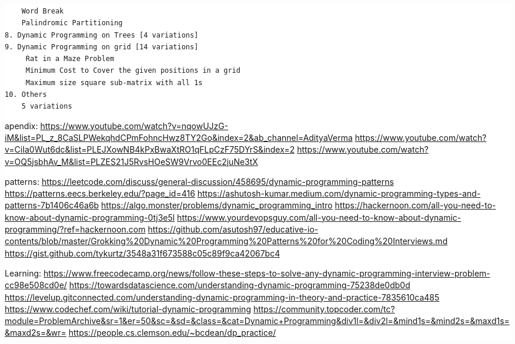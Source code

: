         Word Break
        Palindromic Partitioning
    8. Dynamic Programming on Trees [4 variations]
    9. Dynamic Programming on grid [14 variations]
         Rat in a Maze Problem
         Minimum Cost to Cover the given positions in a grid
         Maximum size square sub-matrix with all 1s
    10. Others
        5 variations


apendix:
https://www.youtube.com/watch?v=nqowUJzG-iM&list=PL_z_8CaSLPWekqhdCPmFohncHwz8TY2Go&index=2&ab_channel=AdityaVerma
https://www.youtube.com/watch?v=CiIa0Wut6dc&list=PLEJXowNB4kPxBwaXtRO1qFLpCzF75DYrS&index=2
https://www.youtube.com/watch?v=OQ5jsbhAv_M&list=PLZES21J5RvsHOeSW9Vrvo0EEc2juNe3tX

patterns:
https://leetcode.com/discuss/general-discussion/458695/dynamic-programming-patterns
https://patterns.eecs.berkeley.edu/?page_id=416
https://ashutosh-kumar.medium.com/dynamic-programming-types-and-patterns-7b1406c46a6b
https://algo.monster/problems/dynamic_programming_intro
https://hackernoon.com/all-you-need-to-know-about-dynamic-programming-0tj3e5l
https://www.yourdevopsguy.com/all-you-need-to-know-about-dynamic-programming/?ref=hackernoon.com
https://github.com/asutosh97/educative-io-contents/blob/master/Grokking%20Dynamic%20Programming%20Patterns%20for%20Coding%20Interviews.md
https://gist.github.com/tykurtz/3548a31f673588c05c89f9ca42067bc4

Learning:
https://www.freecodecamp.org/news/follow-these-steps-to-solve-any-dynamic-programming-interview-problem-cc98e508cd0e/
https://towardsdatascience.com/understanding-dynamic-programming-75238de0db0d
https://levelup.gitconnected.com/understanding-dynamic-programming-in-theory-and-practice-7835610ca485
https://www.codechef.com/wiki/tutorial-dynamic-programming
https://community.topcoder.com/tc?module=ProblemArchive&sr=1&er=50&sc=&sd=&class=&cat=Dynamic+Programming&div1l=&div2l=&mind1s=&mind2s=&maxd1s=&maxd2s=&wr=
https://people.cs.clemson.edu/~bcdean/dp_practice/